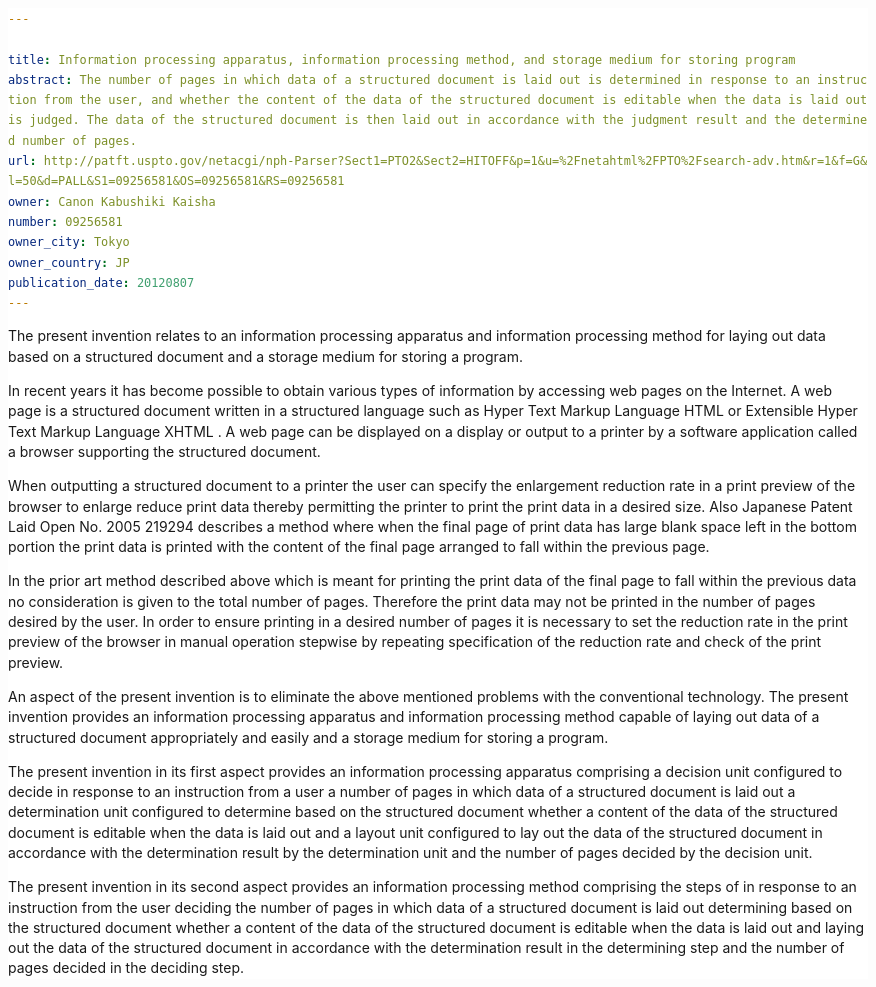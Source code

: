 ```yaml
---

title: Information processing apparatus, information processing method, and storage medium for storing program
abstract: The number of pages in which data of a structured document is laid out is determined in response to an instruction from the user, and whether the content of the data of the structured document is editable when the data is laid out is judged. The data of the structured document is then laid out in accordance with the judgment result and the determined number of pages.
url: http://patft.uspto.gov/netacgi/nph-Parser?Sect1=PTO2&Sect2=HITOFF&p=1&u=%2Fnetahtml%2FPTO%2Fsearch-adv.htm&r=1&f=G&l=50&d=PALL&S1=09256581&OS=09256581&RS=09256581
owner: Canon Kabushiki Kaisha
number: 09256581
owner_city: Tokyo
owner_country: JP
publication_date: 20120807
---
```

The present invention relates to an information processing apparatus and information processing method for laying out data based on a structured document and a storage medium for storing a program.

In recent years it has become possible to obtain various types of information by accessing web pages on the Internet. A web page is a structured document written in a structured language such as Hyper Text Markup Language HTML or Extensible Hyper Text Markup Language XHTML . A web page can be displayed on a display or output to a printer by a software application called a browser supporting the structured document.

When outputting a structured document to a printer the user can specify the enlargement reduction rate in a print preview of the browser to enlarge reduce print data thereby permitting the printer to print the print data in a desired size. Also Japanese Patent Laid Open No. 2005 219294 describes a method where when the final page of print data has large blank space left in the bottom portion the print data is printed with the content of the final page arranged to fall within the previous page.

In the prior art method described above which is meant for printing the print data of the final page to fall within the previous data no consideration is given to the total number of pages. Therefore the print data may not be printed in the number of pages desired by the user. In order to ensure printing in a desired number of pages it is necessary to set the reduction rate in the print preview of the browser in manual operation stepwise by repeating specification of the reduction rate and check of the print preview.

An aspect of the present invention is to eliminate the above mentioned problems with the conventional technology. The present invention provides an information processing apparatus and information processing method capable of laying out data of a structured document appropriately and easily and a storage medium for storing a program.

The present invention in its first aspect provides an information processing apparatus comprising a decision unit configured to decide in response to an instruction from a user a number of pages in which data of a structured document is laid out a determination unit configured to determine based on the structured document whether a content of the data of the structured document is editable when the data is laid out and a layout unit configured to lay out the data of the structured document in accordance with the determination result by the determination unit and the number of pages decided by the decision unit.

The present invention in its second aspect provides an information processing method comprising the steps of in response to an instruction from the user deciding the number of pages in which data of a structured document is laid out determining based on the structured document whether a content of the data of the structured document is editable when the data is laid out and laying out the data of the structured document in accordance with the determination result in the determining step and the number of pages decided in the deciding step.
